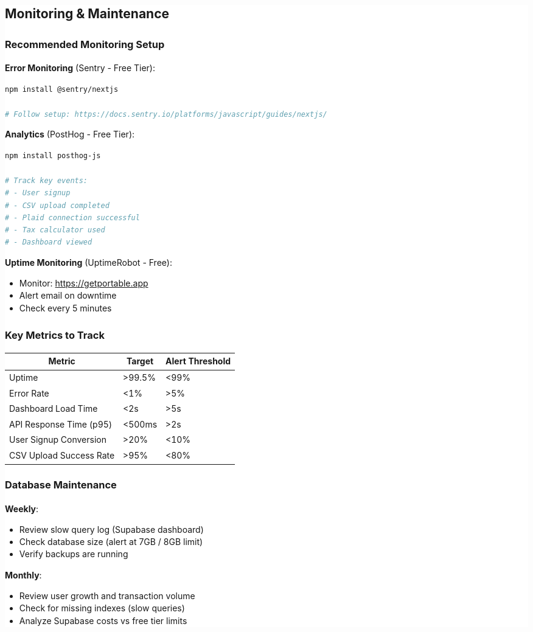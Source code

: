 
## Monitoring & Maintenance

### Recommended Monitoring Setup

**Error Monitoring** (Sentry - Free Tier):
```bash
npm install @sentry/nextjs

# Follow setup: https://docs.sentry.io/platforms/javascript/guides/nextjs/
```

**Analytics** (PostHog - Free Tier):
```bash
npm install posthog-js

# Track key events:
# - User signup
# - CSV upload completed
# - Plaid connection successful
# - Tax calculator used
# - Dashboard viewed
```

**Uptime Monitoring** (UptimeRobot - Free):
- Monitor: https://getportable.app
- Alert email on downtime
- Check every 5 minutes

### Key Metrics to Track

| Metric | Target | Alert Threshold |
|--------|--------|-----------------|
| Uptime | >99.5% | <99% |
| Error Rate | <1% | >5% |
| Dashboard Load Time | <2s | >5s |
| API Response Time (p95) | <500ms | >2s |
| User Signup Conversion | >20% | <10% |
| CSV Upload Success Rate | >95% | <80% |

### Database Maintenance

**Weekly**:
- Review slow query log (Supabase dashboard)
- Check database size (alert at 7GB / 8GB limit)
- Verify backups are running

**Monthly**:
- Review user growth and transaction volume
- Check for missing indexes (slow queries)
- Analyze Supabase costs vs free tier limits

